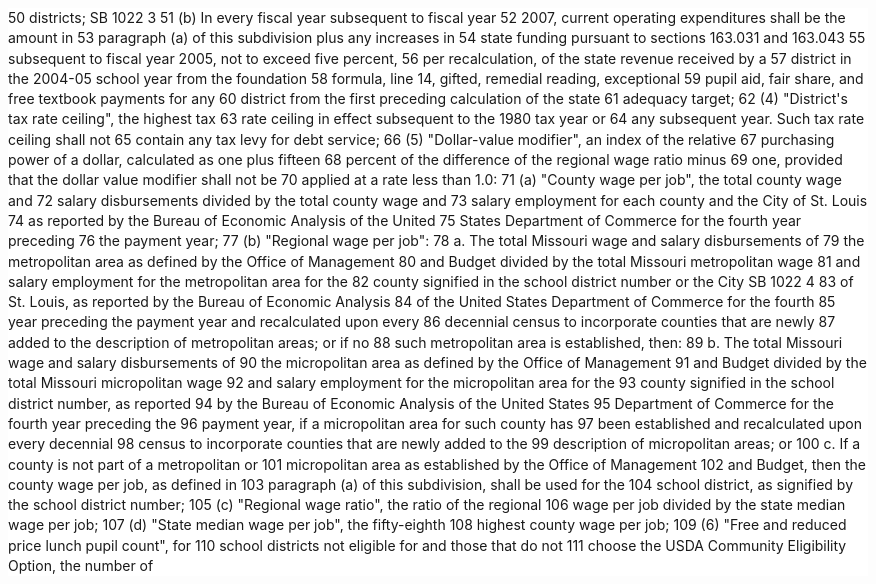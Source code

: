 50 districts;
SB 1022 3
51 (b) In every fiscal year subsequent to fiscal year
52 2007, current operating expenditures shall be the amount in
53 paragraph (a) of this subdivision plus any increases in
54 state funding pursuant to sections 163.031 and 163.043
55 subsequent to fiscal year 2005, not to exceed five percent,
56 per recalculation, of the state revenue received by a
57 district in the 2004-05 school year from the foundation
58 formula, line 14, gifted, remedial reading, exceptional
59 pupil aid, fair share, and free textbook payments for any
60 district from the first preceding calculation of the state
61 adequacy target;
62 (4) "District's tax rate ceiling", the highest tax
63 rate ceiling in effect subsequent to the 1980 tax year or
64 any subsequent year. Such tax rate ceiling shall not
65 contain any tax levy for debt service;
66 (5) "Dollar-value modifier", an index of the relative
67 purchasing power of a dollar, calculated as one plus fifteen
68 percent of the difference of the regional wage ratio minus
69 one, provided that the dollar value modifier shall not be
70 applied at a rate less than 1.0:
71 (a) "County wage per job", the total county wage and
72 salary disbursements divided by the total county wage and
73 salary employment for each county and the City of St. Louis
74 as reported by the Bureau of Economic Analysis of the United
75 States Department of Commerce for the fourth year preceding
76 the payment year;
77 (b) "Regional wage per job":
78 a. The total Missouri wage and salary disbursements of
79 the metropolitan area as defined by the Office of Management
80 and Budget divided by the total Missouri metropolitan wage
81 and salary employment for the metropolitan area for the
82 county signified in the school district number or the City
SB 1022 4
83 of St. Louis, as reported by the Bureau of Economic Analysis
84 of the United States Department of Commerce for the fourth
85 year preceding the payment year and recalculated upon every
86 decennial census to incorporate counties that are newly
87 added to the description of metropolitan areas; or if no
88 such metropolitan area is established, then:
89 b. The total Missouri wage and salary disbursements of
90 the micropolitan area as defined by the Office of Management
91 and Budget divided by the total Missouri micropolitan wage
92 and salary employment for the micropolitan area for the
93 county signified in the school district number, as reported
94 by the Bureau of Economic Analysis of the United States
95 Department of Commerce for the fourth year preceding the
96 payment year, if a micropolitan area for such county has
97 been established and recalculated upon every decennial
98 census to incorporate counties that are newly added to the
99 description of micropolitan areas; or
100 c. If a county is not part of a metropolitan or
101 micropolitan area as established by the Office of Management
102 and Budget, then the county wage per job, as defined in
103 paragraph (a) of this subdivision, shall be used for the
104 school district, as signified by the school district number;
105 (c) "Regional wage ratio", the ratio of the regional
106 wage per job divided by the state median wage per job;
107 (d) "State median wage per job", the fifty-eighth
108 highest county wage per job;
109 (6) "Free and reduced price lunch pupil count", for
110 school districts not eligible for and those that do not
111 choose the USDA Community Eligibility Option, the number of